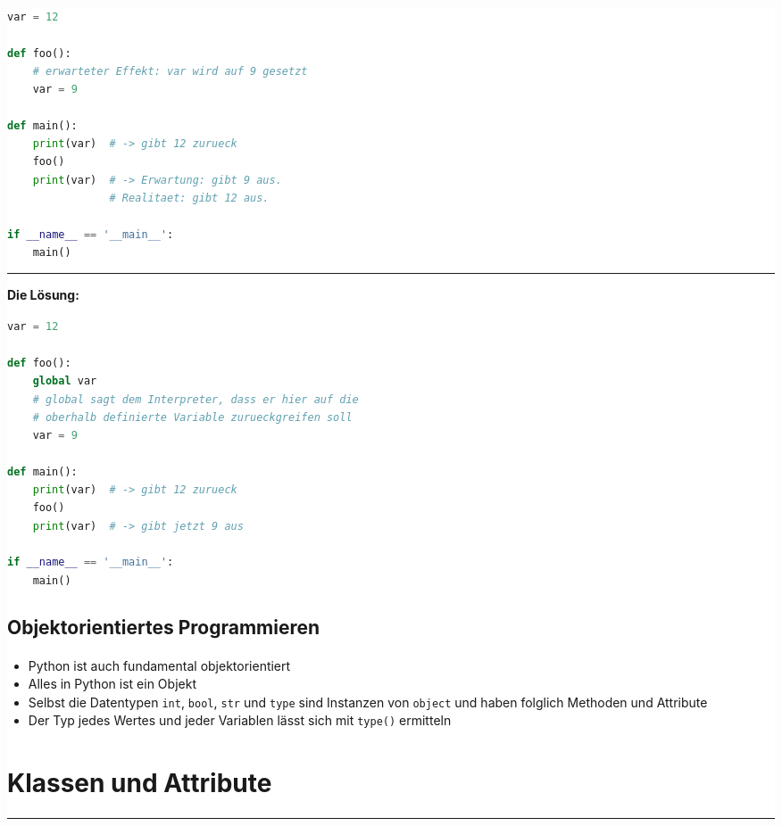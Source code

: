 
```python
var = 12

def foo():
    # erwarteter Effekt: var wird auf 9 gesetzt
    var = 9

def main():
    print(var)  # -> gibt 12 zurueck
    foo()
    print(var)  # -> Erwartung: gibt 9 aus.
                # Realitaet: gibt 12 aus.

if __name__ == '__main__':
    main()
```

---

**Die Lösung:**
```python
var = 12

def foo():
    global var
    # global sagt dem Interpreter, dass er hier auf die
    # oberhalb definierte Variable zurueckgreifen soll
    var = 9

def main():
    print(var)  # -> gibt 12 zurueck
    foo()
    print(var)  # -> gibt jetzt 9 aus

if __name__ == '__main__':
    main()
```

## Objektorientiertes Programmieren

-   Python ist auch fundamental objektorientiert
-   Alles in Python ist ein Objekt
-   Selbst die Datentypen `int`, `bool`, `str` und `type` sind Instanzen
    von `object` und haben folglich Methoden und Attribute
-   Der Typ jedes Wertes und jeder Variablen lässt sich mit `type()`
    ermitteln


# Klassen und Attribute

---
